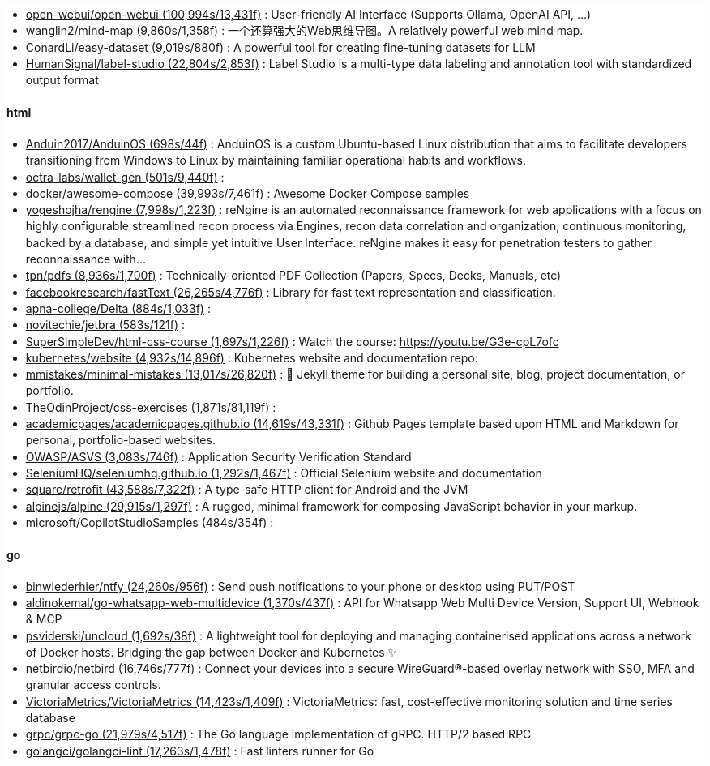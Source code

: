 * [open-webui/open-webui (100,994s/13,431f)](https://github.com/open-webui/open-webui) : User-friendly AI Interface (Supports Ollama, OpenAI API, ...)
* [wanglin2/mind-map (9,860s/1,358f)](https://github.com/wanglin2/mind-map) : 一个还算强大的Web思维导图。A relatively powerful web mind map.
* [ConardLi/easy-dataset (9,019s/880f)](https://github.com/ConardLi/easy-dataset) : A powerful tool for creating fine-tuning datasets for LLM
* [HumanSignal/label-studio (22,804s/2,853f)](https://github.com/HumanSignal/label-studio) : Label Studio is a multi-type data labeling and annotation tool with standardized output format

#### html
* [Anduin2017/AnduinOS (698s/44f)](https://github.com/Anduin2017/AnduinOS) : AnduinOS is a custom Ubuntu-based Linux distribution that aims to facilitate developers transitioning from Windows to Linux by maintaining familiar operational habits and workflows.
* [octra-labs/wallet-gen (501s/9,440f)](https://github.com/octra-labs/wallet-gen) : 
* [docker/awesome-compose (39,993s/7,461f)](https://github.com/docker/awesome-compose) : Awesome Docker Compose samples
* [yogeshojha/rengine (7,998s/1,223f)](https://github.com/yogeshojha/rengine) : reNgine is an automated reconnaissance framework for web applications with a focus on highly configurable streamlined recon process via Engines, recon data correlation and organization, continuous monitoring, backed by a database, and simple yet intuitive User Interface. reNgine makes it easy for penetration testers to gather reconnaissance with…
* [tpn/pdfs (8,936s/1,700f)](https://github.com/tpn/pdfs) : Technically-oriented PDF Collection (Papers, Specs, Decks, Manuals, etc)
* [facebookresearch/fastText (26,265s/4,776f)](https://github.com/facebookresearch/fastText) : Library for fast text representation and classification.
* [apna-college/Delta (884s/1,033f)](https://github.com/apna-college/Delta) : 
* [novitechie/jetbra (583s/121f)](https://github.com/novitechie/jetbra) : 
* [SuperSimpleDev/html-css-course (1,697s/1,226f)](https://github.com/SuperSimpleDev/html-css-course) : Watch the course: https://youtu.be/G3e-cpL7ofc
* [kubernetes/website (4,932s/14,896f)](https://github.com/kubernetes/website) : Kubernetes website and documentation repo:
* [mmistakes/minimal-mistakes (13,017s/26,820f)](https://github.com/mmistakes/minimal-mistakes) : 📐 Jekyll theme for building a personal site, blog, project documentation, or portfolio.
* [TheOdinProject/css-exercises (1,871s/81,119f)](https://github.com/TheOdinProject/css-exercises) : 
* [academicpages/academicpages.github.io (14,619s/43,331f)](https://github.com/academicpages/academicpages.github.io) : Github Pages template based upon HTML and Markdown for personal, portfolio-based websites.
* [OWASP/ASVS (3,083s/746f)](https://github.com/OWASP/ASVS) : Application Security Verification Standard
* [SeleniumHQ/seleniumhq.github.io (1,292s/1,467f)](https://github.com/SeleniumHQ/seleniumhq.github.io) : Official Selenium website and documentation
* [square/retrofit (43,588s/7,322f)](https://github.com/square/retrofit) : A type-safe HTTP client for Android and the JVM
* [alpinejs/alpine (29,915s/1,297f)](https://github.com/alpinejs/alpine) : A rugged, minimal framework for composing JavaScript behavior in your markup.
* [microsoft/CopilotStudioSamples (484s/354f)](https://github.com/microsoft/CopilotStudioSamples) : 

#### go
* [binwiederhier/ntfy (24,260s/956f)](https://github.com/binwiederhier/ntfy) : Send push notifications to your phone or desktop using PUT/POST
* [aldinokemal/go-whatsapp-web-multidevice (1,370s/437f)](https://github.com/aldinokemal/go-whatsapp-web-multidevice) : API for Whatsapp Web Multi Device Version, Support UI, Webhook & MCP
* [psviderski/uncloud (1,692s/38f)](https://github.com/psviderski/uncloud) : A lightweight tool for deploying and managing containerised applications across a network of Docker hosts. Bridging the gap between Docker and Kubernetes ✨
* [netbirdio/netbird (16,746s/777f)](https://github.com/netbirdio/netbird) : Connect your devices into a secure WireGuard®-based overlay network with SSO, MFA and granular access controls.
* [VictoriaMetrics/VictoriaMetrics (14,423s/1,409f)](https://github.com/VictoriaMetrics/VictoriaMetrics) : VictoriaMetrics: fast, cost-effective monitoring solution and time series database
* [grpc/grpc-go (21,979s/4,517f)](https://github.com/grpc/grpc-go) : The Go language implementation of gRPC. HTTP/2 based RPC
* [golangci/golangci-lint (17,263s/1,478f)](https://github.com/golangci/golangci-lint) : Fast linters runner for Go